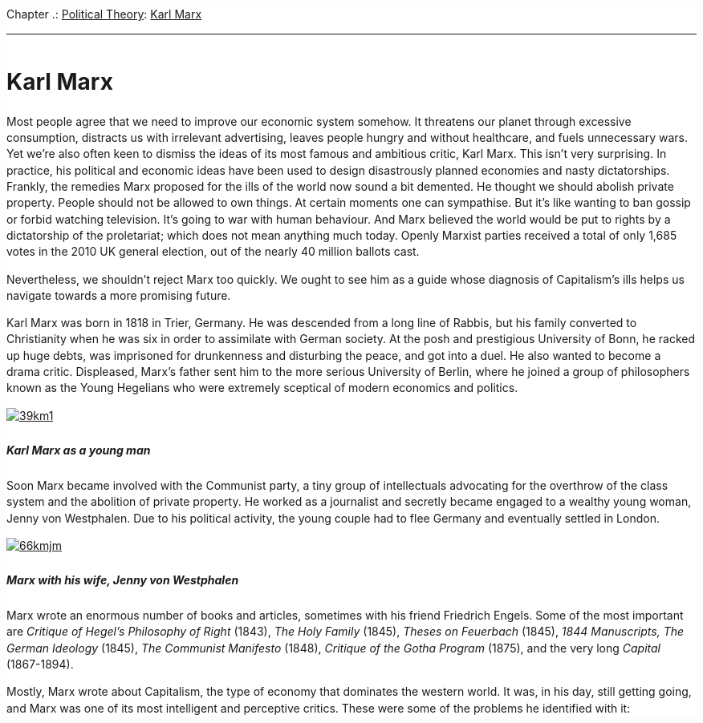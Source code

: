 Chapter .: [Political Theory](https://www.theschooloflife.com/thebookoflife/category/leisure/political-theory/): [Karl Marx](https://www.theschooloflife.com/thebookoflife/the-great-philosophers-karl-marx/)

* * *

# Karl Marx

Most people agree that we need to improve our economic system somehow. It threatens our planet through excessive consumption, distracts us with irrelevant advertising, leaves people hungry and without healthcare, and fuels unnecessary wars. Yet we’re also often keen to dismiss the ideas of its most famous and ambitious critic, Karl Marx. This isn’t very surprising. In practice, his political and economic ideas have been used to design disastrously planned economies and nasty dictatorships. Frankly, the remedies Marx proposed for the ills of the world now sound a bit demented. He thought we should abolish private property. People should not be allowed to own things. At certain moments one can sympathise. But it’s like wanting to ban gossip or forbid watching television. It’s going to war with human behaviour. And Marx believed the world would be put to rights by a dictatorship of the proletariat; which does not mean anything much today. Openly Marxist parties received a total of only 1,685 votes in the 2010 UK general election, out of the nearly 40 million ballots cast.

Nevertheless, we shouldn’t reject Marx too quickly. We ought to see him as a guide whose diagnosis of Capitalism’s ills helps us navigate towards a more promising future.

Karl Marx was born in 1818 in Trier, Germany. He was descended from a long line of Rabbis, but his family converted to Christianity when he was six in order to assimilate with German society. At the posh and prestigious University of Bonn, he racked up huge debts, was imprisoned for drunkenness and disturbing the peace, and got into a duel. He also wanted to become a drama critic. Displeased, Marx’s father sent him to the more serious University of Berlin, where he joined a group of philosophers known as the Young Hegelians who were extremely sceptical of modern economics and politics.

[![39km1](https://www.theschooloflife.com/thebookoflife/wp-content/uploads/2014/11/39km1.jpg)](http://www.thebookoflife.org/wp-content/uploads/2014/11/39km1.jpg)

##### 

##### Karl Marx as a young man

Soon Marx became involved with the Communist party, a tiny group of intellectuals advocating for the overthrow of the class system and the abolition of private property. He worked as a journalist and secretly became engaged to a wealthy young woman, Jenny von Westphalen. Due to his political activity, the young couple had to flee Germany and eventually settled in London.

[![66kmjm](https://www.theschooloflife.com/thebookoflife/wp-content/uploads/2014/11/66kmjm.jpg)](http://www.thebookoflife.org/wp-content/uploads/2014/11/66kmjm.jpg)

##### 

##### Marx with his wife, Jenny von Westphalen

Marx wrote an enormous number of books and articles, sometimes with his friend Friedrich Engels. Some of the most important are _Critique of Hegel’s Philosophy of Right_ (1843), _The Holy Family_ (1845), _Theses on Feuerbach_ (1845), _1844 Manuscripts, The German Ideology_ (1845), _The Communist Manifesto_ (1848), _Critique of the Gotha Program_ (1875), and the very long _Capital_ (1867-1894).

Mostly, Marx wrote about Capitalism, the type of economy that dominates the western world. It was, in his day, still getting going, and Marx was one of its most intelligent and perceptive critics. These were some of the problems he identified with it:
